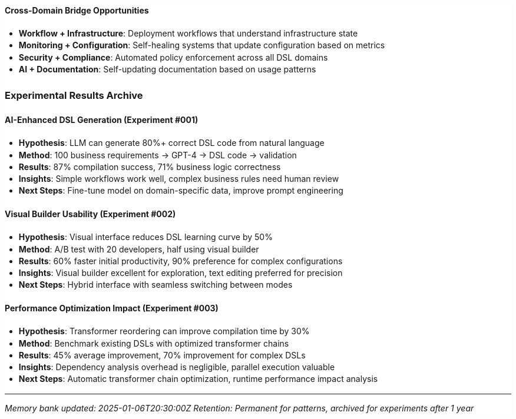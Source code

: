 #### Cross-Domain Bridge Opportunities
- **Workflow + Infrastructure**: Deployment workflows that understand infrastructure state
- **Monitoring + Configuration**: Self-healing systems that update configuration based on metrics
- **Security + Compliance**: Automated policy enforcement across all DSL domains
- **AI + Documentation**: Self-updating documentation based on usage patterns

### Experimental Results Archive

#### AI-Enhanced DSL Generation (Experiment #001)
- **Hypothesis**: LLM can generate 80%+ correct DSL code from natural language
- **Method**: 100 business requirements → GPT-4 → DSL code → validation
- **Results**: 87% compilation success, 71% business logic correctness
- **Insights**: Simple workflows work well, complex business rules need human review
- **Next Steps**: Fine-tune model on domain-specific data, improve prompt engineering

#### Visual Builder Usability (Experiment #002)
- **Hypothesis**: Visual interface reduces DSL learning curve by 50%
- **Method**: A/B test with 20 developers, half using visual builder
- **Results**: 60% faster initial productivity, 90% preference for complex configurations
- **Insights**: Visual builder excellent for exploration, text editing preferred for precision
- **Next Steps**: Hybrid interface with seamless switching between modes

#### Performance Optimization Impact (Experiment #003)
- **Hypothesis**: Transformer reordering can improve compilation time by 30%
- **Method**: Benchmark existing DSLs with optimized transformer chains
- **Results**: 45% average improvement, 70% improvement for complex DSLs
- **Insights**: Dependency analysis overhead is negligible, parallel execution valuable
- **Next Steps**: Automatic transformer chain optimization, runtime performance impact analysis

---

*Memory bank updated: 2025-01-06T20:30:00Z*
*Retention: Permanent for patterns, archived for experiments after 1 year*